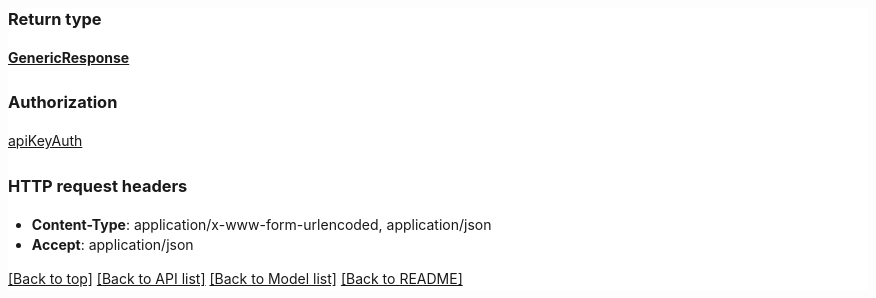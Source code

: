 ### Return type

[**GenericResponse**](GenericResponse.md)

### Authorization

[apiKeyAuth](../README.md#apiKeyAuth)

### HTTP request headers

 - **Content-Type**: application/x-www-form-urlencoded, application/json
 - **Accept**: application/json

[[Back to top]](#) [[Back to API list]](../README.md#documentation-for-api-endpoints) [[Back to Model list]](../README.md#documentation-for-models) [[Back to README]](../README.md)


